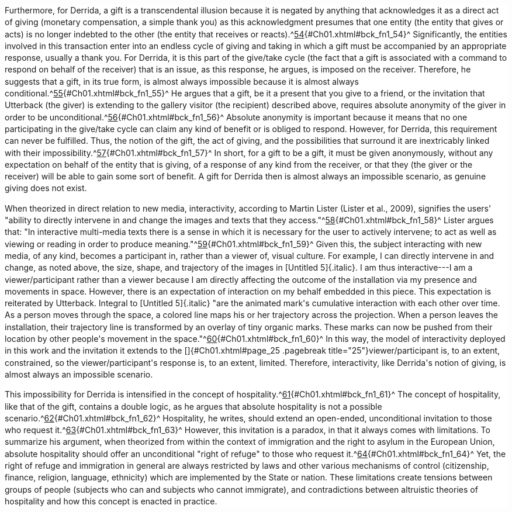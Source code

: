 Furthermore, for Derrida, a gift is a transcendental illusion because it is negated by anything that acknowledges it as a direct act of giving (monetary compensation, a simple thank you) as this acknowledgment presumes that one entity (the entity that gives or acts) is no longer indebted to the other (the entity that receives or reacts).^[54](#Ch01.xhtml#fn1_54){#Ch01.xhtml#bck_fn1_54}^ Significantly, the entities involved in this transaction enter into an endless cycle of giving and taking in which a gift must be accompanied by an appropriate response, usually a thank you. For Derrida, it is this part of the give/take cycle (the fact that a gift is associated with a command to respond on behalf of the receiver) that is an issue, as this response, he argues, is imposed on the receiver. Therefore, he suggests that a gift, in its true form, is almost always impossible because it is almost always conditional.^[55](#Ch01.xhtml#fn1_55){#Ch01.xhtml#bck_fn1_55}^ He argues that a gift, be it a present that you give to a friend, or the invitation that Utterback (the giver) is extending to the gallery visitor (the recipient) described above, requires absolute anonymity of the giver in order to be unconditional.^[56](#Ch01.xhtml#fn1_56){#Ch01.xhtml#bck_fn1_56}^ Absolute anonymity is important because it means that no one participating in the give/take cycle can claim any kind of benefit or is obliged to respond. However, for Derrida, this requirement can never be fulfilled. Thus, the notion of the gift, the act of giving, and the possibilities that surround it are inextricably linked with their impossibility.^[57](#Ch01.xhtml#fn1_57){#Ch01.xhtml#bck_fn1_57}^ In short, for a gift to be a gift, it must be given anonymously, without any expectation on behalf of the entity that is giving, of a response of any kind from the receiver, or that they (the giver or the receiver) will be able to gain some sort of benefit. A gift for Derrida then is almost always an impossible scenario, as genuine giving does not exist.

When theorized in direct relation to new media, interactivity, according to Martin Lister (Lister et al., 2009), signifies the users' "ability to directly intervene in and change the images and texts that they access."^[58](#Ch01.xhtml#fn1_58){#Ch01.xhtml#bck_fn1_58}^ Lister argues that: "In interactive multi-media texts there is a sense in which it is necessary for the user to actively intervene; to act as well as viewing or reading in order to produce meaning."^[59](#Ch01.xhtml#fn1_59){#Ch01.xhtml#bck_fn1_59}^ Given this, the subject interacting with new media, of any kind, becomes a participant in, rather than a viewer of, visual culture. For example, I can directly intervene in and change, as noted above, the size, shape, and trajectory of the images in [Untitled 5]{.italic}. I am thus interactive---I am a viewer/participant rather than a viewer because I am directly affecting the outcome of the installation via my presence and movements in space. However, there is an expectation of interaction on my behalf embedded in this piece. This expectation is reiterated by Utterback. Integral to [Untitled 5]{.italic} "are the animated mark's cumulative interaction with each other over time. As a person moves through the space, a colored line maps his or her trajectory across the projection. When a person leaves the installation, their trajectory line is transformed by an overlay of tiny organic marks. These marks can now be pushed from their location by other people's movement in the space."^[60](#Ch01.xhtml#fn1_60){#Ch01.xhtml#bck_fn1_60}^ In this way, the model of interactivity deployed in this work and the invitation it extends to the []{#Ch01.xhtml#page_25 .pagebreak title="25"}viewer/participant is, to an extent, constrained, so the viewer/participant's response is, to an extent, limited. Therefore, interactivity, like Derrida's notion of giving, is almost always an impossible scenario.

This impossibility for Derrida is intensified in the concept of hospitality.^[61](#Ch01.xhtml#fn1_61){#Ch01.xhtml#bck_fn1_61}^ The concept of hospitality, like that of the gift, contains a double logic, as he argues that absolute hospitality is not a possible scenario.^[62](#Ch01.xhtml#fn1_62){#Ch01.xhtml#bck_fn1_62}^ Hospitality, he writes, should extend an open-ended, unconditional invitation to those who request it.^[63](#Ch01.xhtml#fn1_63){#Ch01.xhtml#bck_fn1_63}^ However, this invitation is a paradox, in that it always comes with limitations. To summarize his argument, when theorized from within the context of immigration and the right to asylum in the European Union, absolute hospitality should offer an unconditional "right of refuge" to those who request it.^[64](#Ch01.xhtml#fn1_64){#Ch01.xhtml#bck_fn1_64}^ Yet, the right of refuge and immigration in general are always restricted by laws and other various mechanisms of control (citizenship, finance, religion, language, ethnicity) which are implemented by the State or nation. These limitations create tensions between groups of people (subjects who can and subjects who cannot immigrate), and contradictions between altruistic theories of hospitality and how this concept is enacted in practice.
